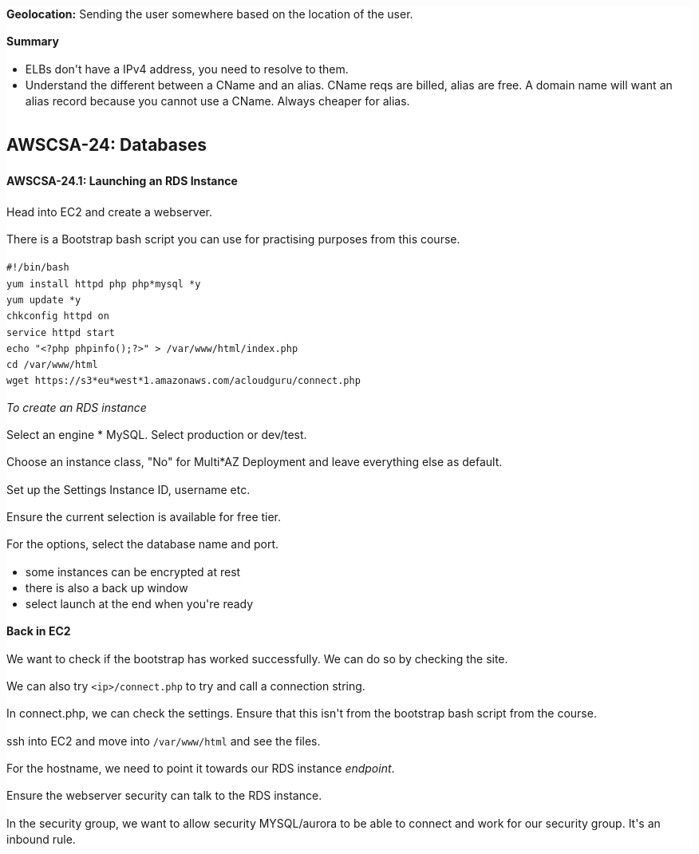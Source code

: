 **Geolocation:** Sending the user somewhere based on the location of the user.

**Summary**

* ELBs don't have a IPv4 address, you need to resolve to them.
* Understand the different between a CName and an alias. CName reqs are billed, alias are free. A domain name will want an alias record because you cannot use a CName. Always cheaper for alias.

## AWSCSA-24: Databases

#### AWSCSA-24.1: Launching an RDS Instance

Head into EC2 and create a webserver.

There is a Bootstrap bash script you can use for practising purposes from this course.

```
#!/bin/bash
yum install httpd php php*mysql *y
yum update *y
chkconfig httpd on
service httpd start
echo "<?php phpinfo();?>" > /var/www/html/index.php
cd /var/www/html
wget https://s3*eu*west*1.amazonaws.com/acloudguru/connect.php
```

*To create an RDS instance*

Select an engine * MySQL. Select production or dev/test.

Choose an instance class, "No" for Multi*AZ Deployment and leave everything else as default.

Set up the Settings Instance ID, username etc.

Ensure the current selection is available for free tier.

For the options, select the database name and port.
* some instances can be encrypted at rest
* there is also a back up window
* select launch at the end when you're ready

**Back in EC2**

We want to check if the bootstrap has worked successfully. We can do so by checking the site.

We can also try `<ip>/connect.php` to try and call a connection string.

In connect.php, we can check the settings. Ensure that this isn't from the bootstrap bash script from the course.

ssh into EC2 and move into `/var/www/html` and see the files.

For the hostname, we need to point it towards our RDS instance *endpoint*.

Ensure the webserver security can talk to the RDS instance.

In the security group, we want to allow security MYSQL/aurora to be able to connect and work for our security group. It's an inbound rule.

